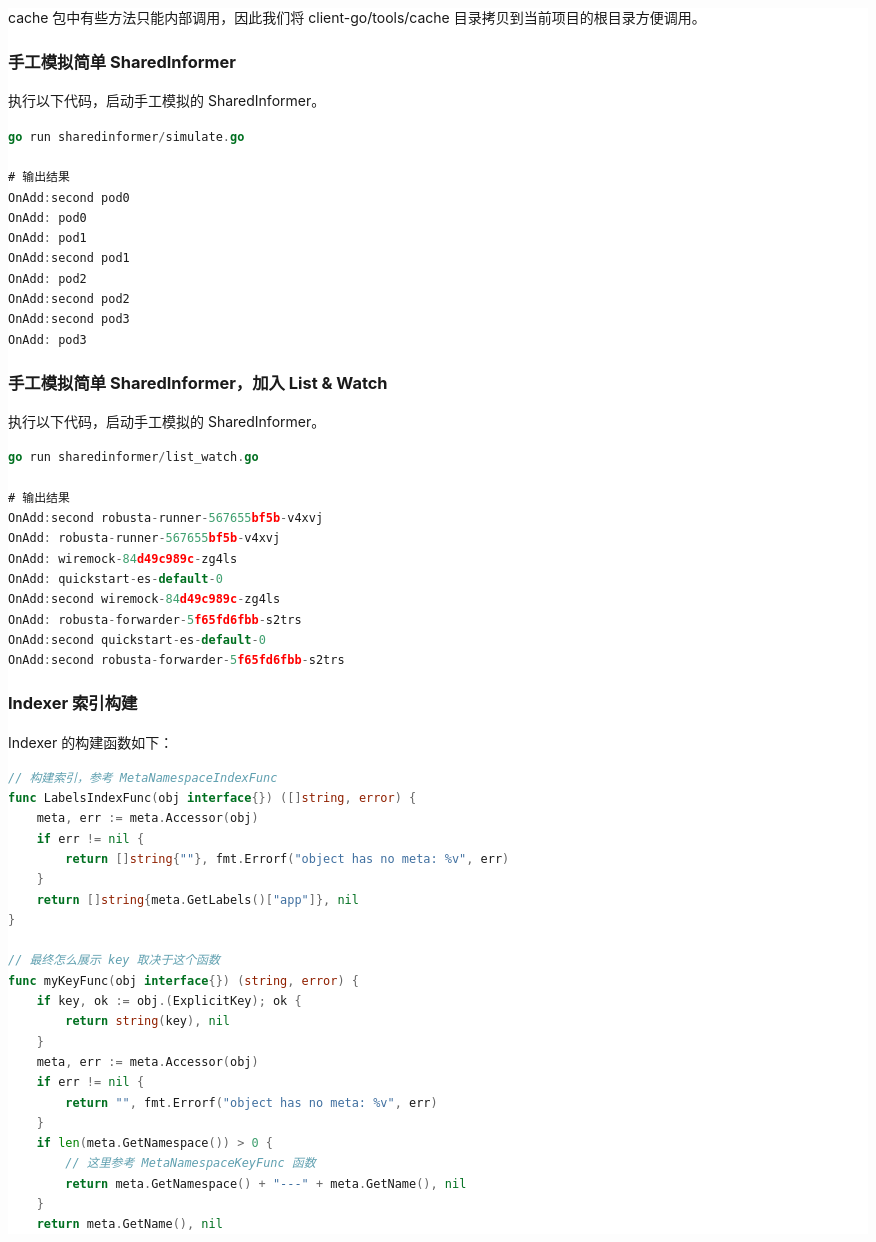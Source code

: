 cache 包中有些方法只能内部调用，因此我们将 client-go/tools/cache 目录拷贝到当前项目的根目录方便调用。

### 手工模拟简单 SharedInformer

执行以下代码，启动手工模拟的 SharedInformer。

```go
go run sharedinformer/simulate.go

# 输出结果
OnAdd:second pod0
OnAdd: pod0
OnAdd: pod1
OnAdd:second pod1
OnAdd: pod2
OnAdd:second pod2
OnAdd:second pod3
OnAdd: pod3
```

### 手工模拟简单 SharedInformer，加入 List & Watch

执行以下代码，启动手工模拟的 SharedInformer。

```go
go run sharedinformer/list_watch.go

# 输出结果
OnAdd:second robusta-runner-567655bf5b-v4xvj
OnAdd: robusta-runner-567655bf5b-v4xvj
OnAdd: wiremock-84d49c989c-zg4ls
OnAdd: quickstart-es-default-0
OnAdd:second wiremock-84d49c989c-zg4ls
OnAdd: robusta-forwarder-5f65fd6fbb-s2trs
OnAdd:second quickstart-es-default-0
OnAdd:second robusta-forwarder-5f65fd6fbb-s2trs
```

### Indexer 索引构建

Indexer 的构建函数如下：

```go
// 构建索引，参考 MetaNamespaceIndexFunc
func LabelsIndexFunc(obj interface{}) ([]string, error) {
	meta, err := meta.Accessor(obj)
	if err != nil {
		return []string{""}, fmt.Errorf("object has no meta: %v", err)
	}
	return []string{meta.GetLabels()["app"]}, nil
}

// 最终怎么展示 key 取决于这个函数
func myKeyFunc(obj interface{}) (string, error) {
	if key, ok := obj.(ExplicitKey); ok {
		return string(key), nil
	}
	meta, err := meta.Accessor(obj)
	if err != nil {
		return "", fmt.Errorf("object has no meta: %v", err)
	}
	if len(meta.GetNamespace()) > 0 {
		// 这里参考 MetaNamespaceKeyFunc 函数
		return meta.GetNamespace() + "---" + meta.GetName(), nil
	}
	return meta.GetName(), nil
```